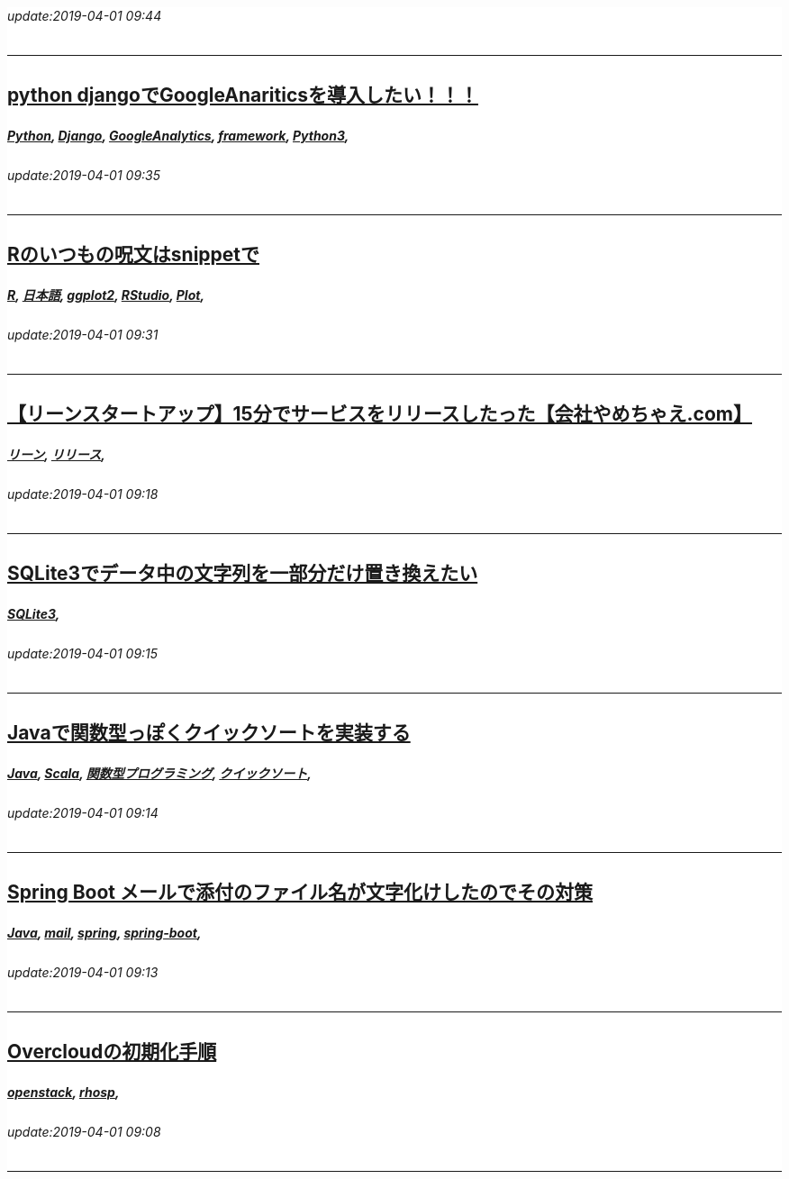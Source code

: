 ###### update:2019-04-01 09:44
---
## [python djangoでGoogleAnariticsを導入したい！！！](https://qiita.com/sr2460/items/bf4ffcf6543055f8aad8)
##### [Python](https://qiita.com/tags/Python), [Django](https://qiita.com/tags/Django), [GoogleAnalytics](https://qiita.com/tags/GoogleAnalytics), [framework](https://qiita.com/tags/framework), [Python3](https://qiita.com/tags/Python3), 
###### update:2019-04-01 09:35
---
## [Rのいつもの呪文はsnippetで](https://qiita.com/piccolist/items/24c7716a807464ab49b6)
##### [R](https://qiita.com/tags/R), [日本語](https://qiita.com/tags/日本語), [ggplot2](https://qiita.com/tags/ggplot2), [RStudio](https://qiita.com/tags/RStudio), [Plot](https://qiita.com/tags/Plot), 
###### update:2019-04-01 09:31
---
## [【リーンスタートアップ】15分でサービスをリリースしたった【会社やめちゃえ.com】](https://qiita.com/mizukicker/items/269fc1edce65341007a7)
##### [リーン](https://qiita.com/tags/リーン), [リリース](https://qiita.com/tags/リリース), 
###### update:2019-04-01 09:18
---
## [SQLite3でデータ中の文字列を一部分だけ置き換えたい](https://qiita.com/mix_dvd/items/1038aff8ae232ba41788)
##### [SQLite3](https://qiita.com/tags/SQLite3), 
###### update:2019-04-01 09:15
---
## [Javaで関数型っぽくクイックソートを実装する](https://qiita.com/yoshikit1996/items/c3cf2f6f9fbc7f75090a)
##### [Java](https://qiita.com/tags/Java), [Scala](https://qiita.com/tags/Scala), [関数型プログラミング](https://qiita.com/tags/関数型プログラミング), [クイックソート](https://qiita.com/tags/クイックソート), 
###### update:2019-04-01 09:14
---
## [Spring Boot メールで添付のファイル名が文字化けしたのでその対策](https://qiita.com/takeshinho/items/d371695f4ee10e282ce8)
##### [Java](https://qiita.com/tags/Java), [mail](https://qiita.com/tags/mail), [spring](https://qiita.com/tags/spring), [spring-boot](https://qiita.com/tags/spring-boot), 
###### update:2019-04-01 09:13
---
## [Overcloudの初期化手順](https://qiita.com/y_shimi/items/89ece6e9842a6f752670)
##### [openstack](https://qiita.com/tags/openstack), [rhosp](https://qiita.com/tags/rhosp), 
###### update:2019-04-01 09:08
---